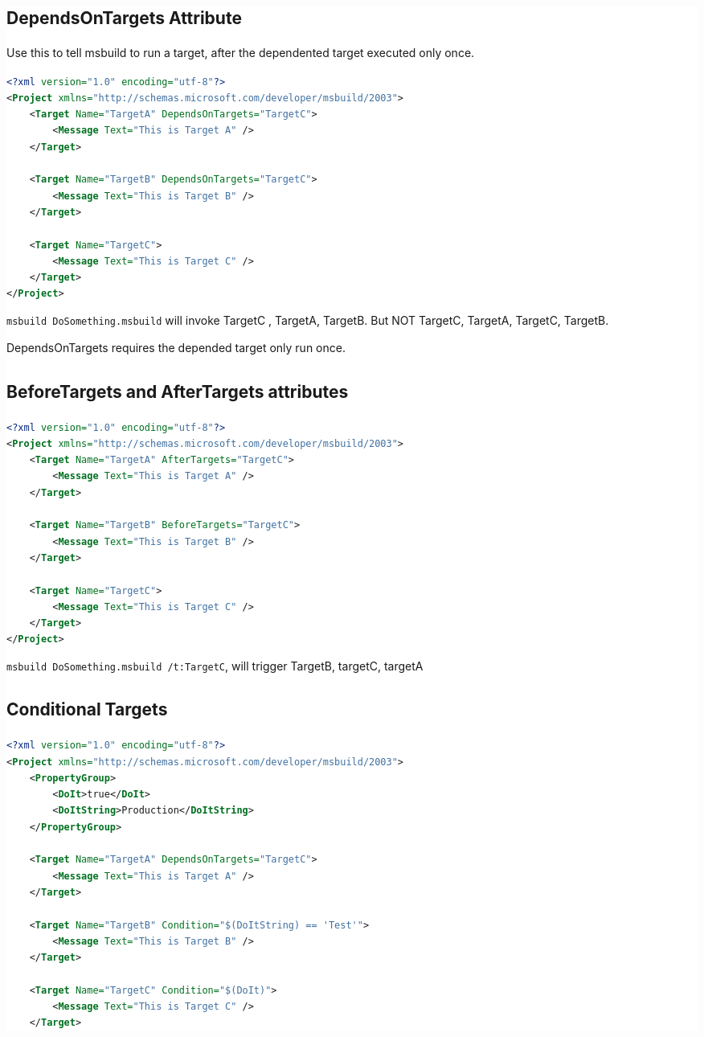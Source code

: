 ## DependsOnTargets Attribute
Use this to tell msbuild to run a target, after the dependented target executed only once.
```xml
<?xml version="1.0" encoding="utf-8"?>
<Project xmlns="http://schemas.microsoft.com/developer/msbuild/2003">
    <Target Name="TargetA" DependsOnTargets="TargetC">
        <Message Text="This is Target A" />
    </Target>

    <Target Name="TargetB" DependsOnTargets="TargetC">
        <Message Text="This is Target B" />
    </Target>

    <Target Name="TargetC">
        <Message Text="This is Target C" />
    </Target>
</Project>
```
`msbuild DoSomething.msbuild` will invoke TargetC , TargetA, TargetB. But NOT TargetC, TargetA, TargetC, TargetB.

DependsOnTargets requires the depended target only run once.

## BeforeTargets and AfterTargets attributes
```xml
<?xml version="1.0" encoding="utf-8"?>
<Project xmlns="http://schemas.microsoft.com/developer/msbuild/2003">
    <Target Name="TargetA" AfterTargets="TargetC">
        <Message Text="This is Target A" />
    </Target>

    <Target Name="TargetB" BeforeTargets="TargetC">
        <Message Text="This is Target B" />
    </Target>

    <Target Name="TargetC">
        <Message Text="This is Target C" />
    </Target>
</Project>
```
`msbuild DoSomething.msbuild /t:TargetC`, will trigger TargetB, targetC, targetA


## Conditional Targets
```xml
<?xml version="1.0" encoding="utf-8"?>
<Project xmlns="http://schemas.microsoft.com/developer/msbuild/2003">
    <PropertyGroup>
        <DoIt>true</DoIt>
        <DoItString>Production</DoItString>
    </PropertyGroup>
    
    <Target Name="TargetA" DependsOnTargets="TargetC">
        <Message Text="This is Target A" />
    </Target>

    <Target Name="TargetB" Condition="$(DoItString) == 'Test'">
        <Message Text="This is Target B" />
    </Target>

    <Target Name="TargetC" Condition="$(DoIt)">
        <Message Text="This is Target C" />
    </Target>
```